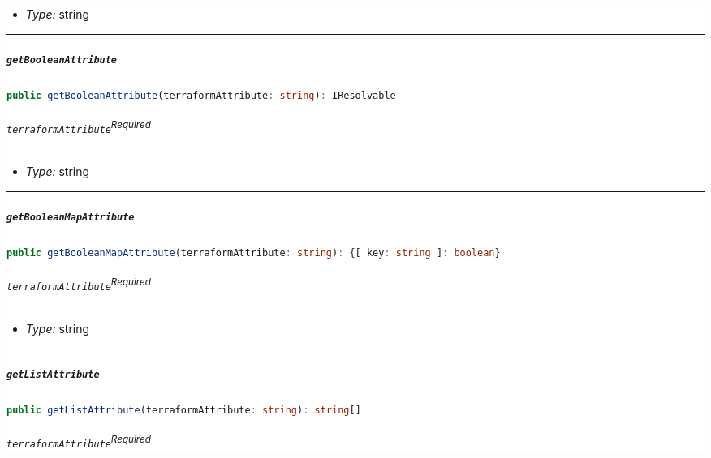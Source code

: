 - *Type:* string

---

##### `getBooleanAttribute` <a name="getBooleanAttribute" id="@ithings/cdktf-provider-openstack.dataOpenstackNetworkingQosDscpMarkingRuleV2.DataOpenstackNetworkingQosDscpMarkingRuleV2.getBooleanAttribute"></a>

```typescript
public getBooleanAttribute(terraformAttribute: string): IResolvable
```

###### `terraformAttribute`<sup>Required</sup> <a name="terraformAttribute" id="@ithings/cdktf-provider-openstack.dataOpenstackNetworkingQosDscpMarkingRuleV2.DataOpenstackNetworkingQosDscpMarkingRuleV2.getBooleanAttribute.parameter.terraformAttribute"></a>

- *Type:* string

---

##### `getBooleanMapAttribute` <a name="getBooleanMapAttribute" id="@ithings/cdktf-provider-openstack.dataOpenstackNetworkingQosDscpMarkingRuleV2.DataOpenstackNetworkingQosDscpMarkingRuleV2.getBooleanMapAttribute"></a>

```typescript
public getBooleanMapAttribute(terraformAttribute: string): {[ key: string ]: boolean}
```

###### `terraformAttribute`<sup>Required</sup> <a name="terraformAttribute" id="@ithings/cdktf-provider-openstack.dataOpenstackNetworkingQosDscpMarkingRuleV2.DataOpenstackNetworkingQosDscpMarkingRuleV2.getBooleanMapAttribute.parameter.terraformAttribute"></a>

- *Type:* string

---

##### `getListAttribute` <a name="getListAttribute" id="@ithings/cdktf-provider-openstack.dataOpenstackNetworkingQosDscpMarkingRuleV2.DataOpenstackNetworkingQosDscpMarkingRuleV2.getListAttribute"></a>

```typescript
public getListAttribute(terraformAttribute: string): string[]
```

###### `terraformAttribute`<sup>Required</sup> <a name="terraformAttribute" id="@ithings/cdktf-provider-openstack.dataOpenstackNetworkingQosDscpMarkingRuleV2.DataOpenstackNetworkingQosDscpMarkingRuleV2.getListAttribute.parameter.terraformAttribute"></a>
